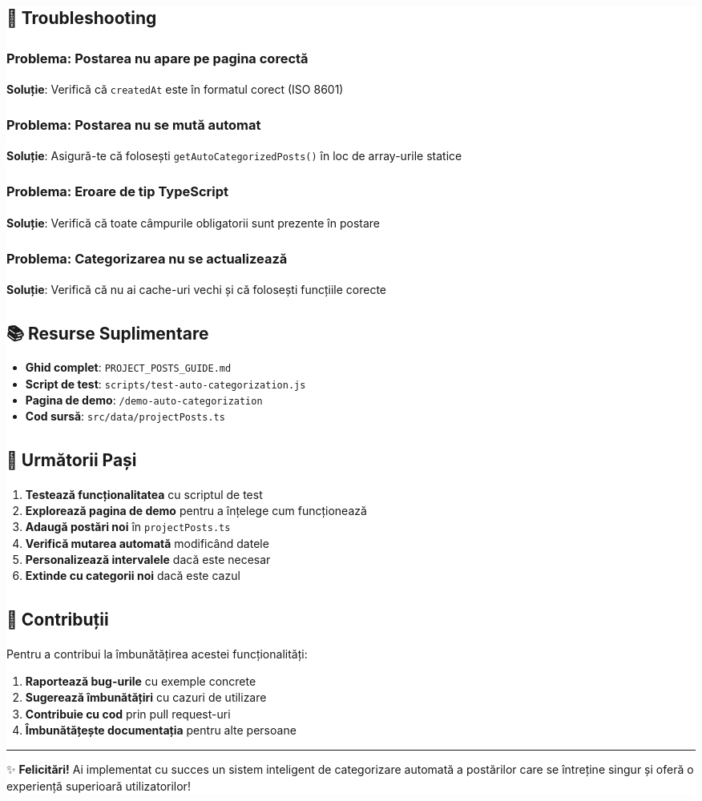 ## 🚨 Troubleshooting

### Problema: Postarea nu apare pe pagina corectă
**Soluție**: Verifică că `createdAt` este în formatul corect (ISO 8601)

### Problema: Postarea nu se mută automat
**Soluție**: Asigură-te că folosești `getAutoCategorizedPosts()` în loc de array-urile statice

### Problema: Eroare de tip TypeScript
**Soluție**: Verifică că toate câmpurile obligatorii sunt prezente în postare

### Problema: Categorizarea nu se actualizează
**Soluție**: Verifică că nu ai cache-uri vechi și că folosești funcțiile corecte

## 📚 Resurse Suplimentare

- **Ghid complet**: `PROJECT_POSTS_GUIDE.md`
- **Script de test**: `scripts/test-auto-categorization.js`
- **Pagina de demo**: `/demo-auto-categorization`
- **Cod sursă**: `src/data/projectPosts.ts`

## 🎯 Următorii Pași

1. **Testează funcționalitatea** cu scriptul de test
2. **Explorează pagina de demo** pentru a înțelege cum funcționează
3. **Adaugă postări noi** în `projectPosts.ts`
4. **Verifică mutarea automată** modificând datele
5. **Personalizează intervalele** dacă este necesar
6. **Extinde cu categorii noi** dacă este cazul

## 🤝 Contribuții

Pentru a contribui la îmbunătățirea acestei funcționalități:

1. **Raportează bug-urile** cu exemple concrete
2. **Sugerează îmbunătățiri** cu cazuri de utilizare
3. **Contribuie cu cod** prin pull request-uri
4. **Îmbunătățește documentația** pentru alte persoane

---

✨ **Felicitări!** Ai implementat cu succes un sistem inteligent de categorizare automată a postărilor care se întreține singur și oferă o experiență superioară utilizatorilor!
